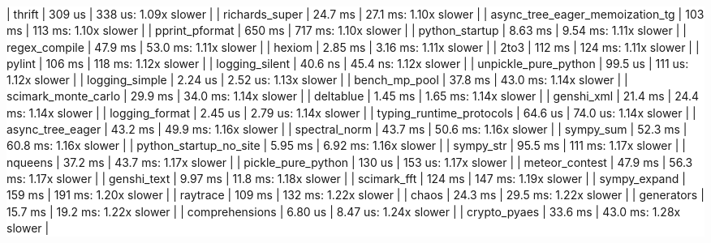 | thrift                           | 309 us                                                         | 338 us: 1.09x slower                                                    |
| richards_super                   | 24.7 ms                                                        | 27.1 ms: 1.10x slower                                                   |
| async_tree_eager_memoization_tg  | 103 ms                                                         | 113 ms: 1.10x slower                                                    |
| pprint_pformat                   | 650 ms                                                         | 717 ms: 1.10x slower                                                    |
| python_startup                   | 8.63 ms                                                        | 9.54 ms: 1.11x slower                                                   |
| regex_compile                    | 47.9 ms                                                        | 53.0 ms: 1.11x slower                                                   |
| hexiom                           | 2.85 ms                                                        | 3.16 ms: 1.11x slower                                                   |
| 2to3                             | 112 ms                                                         | 124 ms: 1.11x slower                                                    |
| pylint                           | 106 ms                                                         | 118 ms: 1.12x slower                                                    |
| logging_silent                   | 40.6 ns                                                        | 45.4 ns: 1.12x slower                                                   |
| unpickle_pure_python             | 99.5 us                                                        | 111 us: 1.12x slower                                                    |
| logging_simple                   | 2.24 us                                                        | 2.52 us: 1.13x slower                                                   |
| bench_mp_pool                    | 37.8 ms                                                        | 43.0 ms: 1.14x slower                                                   |
| scimark_monte_carlo              | 29.9 ms                                                        | 34.0 ms: 1.14x slower                                                   |
| deltablue                        | 1.45 ms                                                        | 1.65 ms: 1.14x slower                                                   |
| genshi_xml                       | 21.4 ms                                                        | 24.4 ms: 1.14x slower                                                   |
| logging_format                   | 2.45 us                                                        | 2.79 us: 1.14x slower                                                   |
| typing_runtime_protocols         | 64.6 us                                                        | 74.0 us: 1.14x slower                                                   |
| async_tree_eager                 | 43.2 ms                                                        | 49.9 ms: 1.16x slower                                                   |
| spectral_norm                    | 43.7 ms                                                        | 50.6 ms: 1.16x slower                                                   |
| sympy_sum                        | 52.3 ms                                                        | 60.8 ms: 1.16x slower                                                   |
| python_startup_no_site           | 5.95 ms                                                        | 6.92 ms: 1.16x slower                                                   |
| sympy_str                        | 95.5 ms                                                        | 111 ms: 1.17x slower                                                    |
| nqueens                          | 37.2 ms                                                        | 43.7 ms: 1.17x slower                                                   |
| pickle_pure_python               | 130 us                                                         | 153 us: 1.17x slower                                                    |
| meteor_contest                   | 47.9 ms                                                        | 56.3 ms: 1.17x slower                                                   |
| genshi_text                      | 9.97 ms                                                        | 11.8 ms: 1.18x slower                                                   |
| scimark_fft                      | 124 ms                                                         | 147 ms: 1.19x slower                                                    |
| sympy_expand                     | 159 ms                                                         | 191 ms: 1.20x slower                                                    |
| raytrace                         | 109 ms                                                         | 132 ms: 1.22x slower                                                    |
| chaos                            | 24.3 ms                                                        | 29.5 ms: 1.22x slower                                                   |
| generators                       | 15.7 ms                                                        | 19.2 ms: 1.22x slower                                                   |
| comprehensions                   | 6.80 us                                                        | 8.47 us: 1.24x slower                                                   |
| crypto_pyaes                     | 33.6 ms                                                        | 43.0 ms: 1.28x slower                                                   |